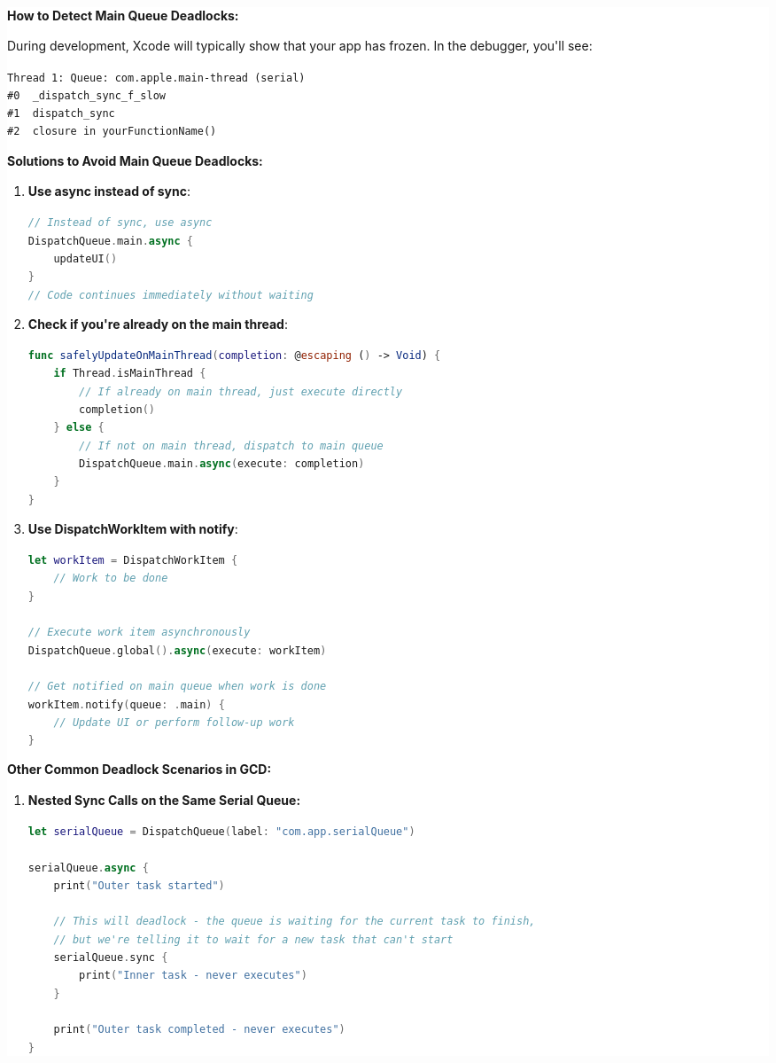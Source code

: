 **How to Detect Main Queue Deadlocks:**

During development, Xcode will typically show that your app has frozen. In the debugger, you'll see:

```
Thread 1: Queue: com.apple.main-thread (serial)
#0  _dispatch_sync_f_slow
#1  dispatch_sync
#2  closure in yourFunctionName()
```

**Solutions to Avoid Main Queue Deadlocks:**

1. **Use async instead of sync**:
   ```swift
   // Instead of sync, use async
   DispatchQueue.main.async {
       updateUI()
   }
   // Code continues immediately without waiting
   ```

2. **Check if you're already on the main thread**:
   ```swift
   func safelyUpdateOnMainThread(completion: @escaping () -> Void) {
       if Thread.isMainThread {
           // If already on main thread, just execute directly
           completion()
       } else {
           // If not on main thread, dispatch to main queue
           DispatchQueue.main.async(execute: completion)
       }
   }
   ```

3. **Use DispatchWorkItem with notify**:
   ```swift
   let workItem = DispatchWorkItem {
       // Work to be done
   }
   
   // Execute work item asynchronously
   DispatchQueue.global().async(execute: workItem)
   
   // Get notified on main queue when work is done
   workItem.notify(queue: .main) {
       // Update UI or perform follow-up work
   }
   ```

**Other Common Deadlock Scenarios in GCD:**

1. **Nested Sync Calls on the Same Serial Queue:**
   ```swift
   let serialQueue = DispatchQueue(label: "com.app.serialQueue")
   
   serialQueue.async {
       print("Outer task started")
       
       // This will deadlock - the queue is waiting for the current task to finish,
       // but we're telling it to wait for a new task that can't start
       serialQueue.sync {
           print("Inner task - never executes")
       }
       
       print("Outer task completed - never executes")
   }
   ```
